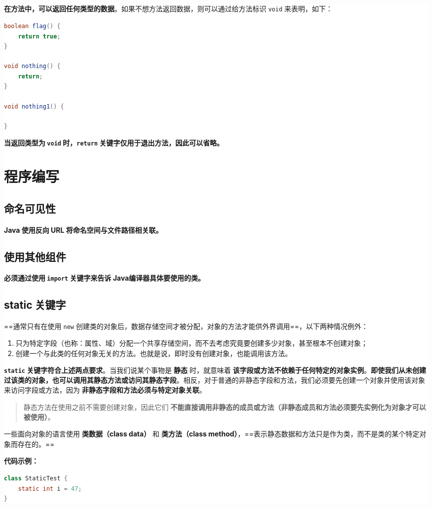 **在方法中，可以返回任何类型的数据**。如果不想方法返回数据，则可以通过给方法标识 `void` 来表明，如下：

```java
boolean flag() {
	return true;
}

void nothing() {
	return;
}

void nothing1() {
	
}
```

**当返回类型为 `void` 时，`return` 关键字仅用于退出方法，因此可以省略。**



# 程序编写

## 命名可见性

**Java 使用反向 URL 将命名空间与文件路径相关联。**



## 使用其他组件

**必须通过使用 `import` 关键字来告诉 Java编译器具体要使用的类。**



## static 关键字

==通常只有在使用 `new` 创建类的对象后，数据存储空间才被分配，对象的方法才能供外界调用==，以下两种情况例外：

1. 只为特定字段（也称：属性、域）分配一个共享存储空间，而不去考虑究竟要创建多少对象，甚至根本不创建对象；
2. 创建一个与此类的任何对象无关的方法。也就是说，即时没有创建对象，也能调用该方法。

**`static` 关键字符合上述两点要求**。当我们说某个事物是 **静态** 时，就意味着 **该字段或方法不依赖于任何特定的对象实例**。**即使我们从未创建过该类的对象，也可以调用其静态方法或访问其静态字段**。相反，对于普通的非静态字段和方法，我们必须要先创建一个对象并使用该对象来访问字段或方法，因为 **非静态字段和方法必须与特定对象关联**。

> 静态方法在使用之前不需要创建对象，因此它们 **不能直接调用非静态的成员或方法（非静态成员和方法必须要先实例化为对象才可以被使用）**。



一些面向对象的语言使用 **类数据（class data）** 和 **类方法（class method）**，==表示静态数据和方法只是作为类，而不是类的某个特定对象而存在的。==



**代码示例：**

```java
class StaticTest {
	static int i = 47;
}
```
